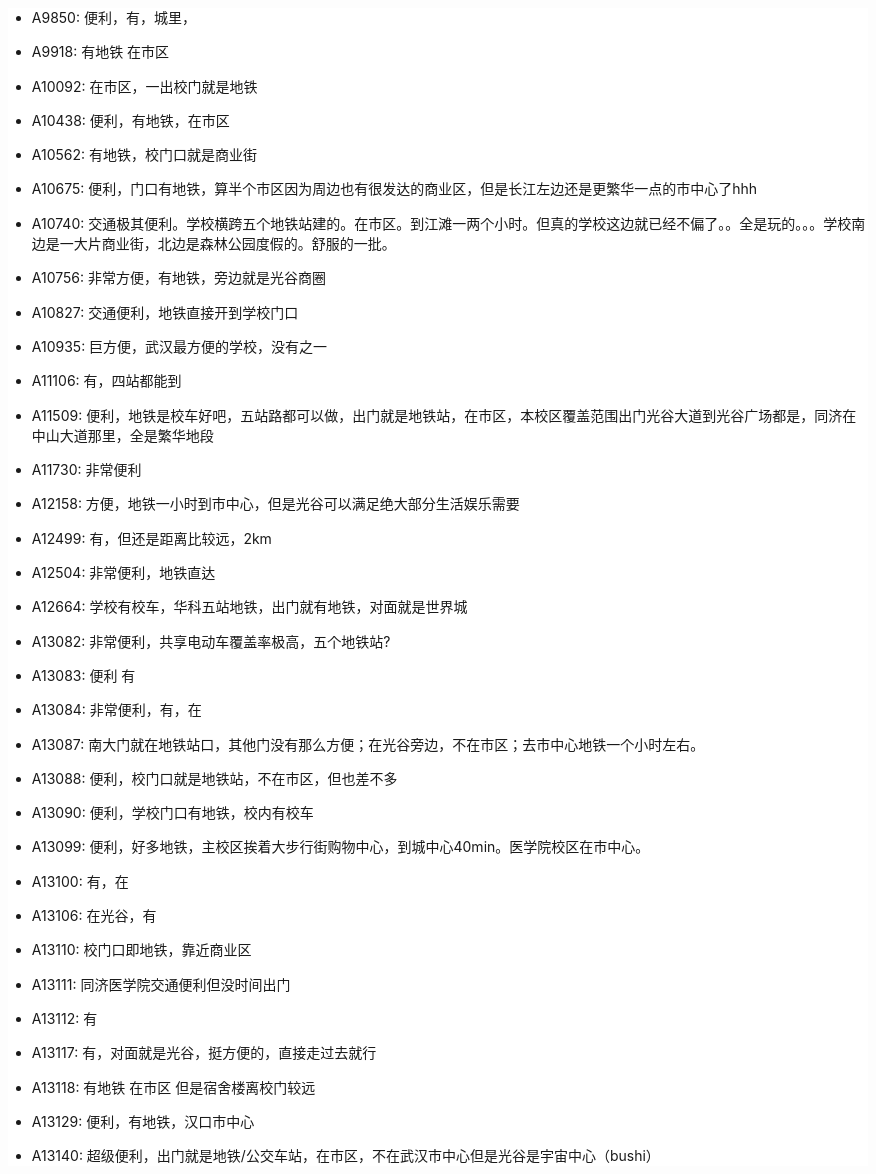 - A9850: 便利，有，城里，

- A9918: 有地铁 在市区

- A10092: 在市区，一出校门就是地铁

- A10438: 便利，有地铁，在市区

- A10562: 有地铁，校门口就是商业街

- A10675: 便利，门口有地铁，算半个市区因为周边也有很发达的商业区，但是长江左边还是更繁华一点的市中心了hhh

- A10740: 交通极其便利。学校横跨五个地铁站建的。在市区。到江滩一两个小时。但真的学校这边就已经不偏了。。全是玩的。。。学校南边是一大片商业街，北边是森林公园度假的。舒服的一批。

- A10756: 非常方便，有地铁，旁边就是光谷商圈

- A10827: 交通便利，地铁直接开到学校门口

- A10935: 巨方便，武汉最方便的学校，没有之一

- A11106: 有，四站都能到

- A11509: 便利，地铁是校车好吧，五站路都可以做，出门就是地铁站，在市区，本校区覆盖范围出门光谷大道到光谷广场都是，同济在中山大道那里，全是繁华地段

- A11730: 非常便利

- A12158: 方便，地铁一小时到市中心，但是光谷可以满足绝大部分生活娱乐需要

- A12499: 有，但还是距离比较远，2km

- A12504: 非常便利，地铁直达

- A12664: 学校有校车，华科五站地铁，出门就有地铁，对面就是世界城

- A13082: 非常便利，共享电动车覆盖率极高，五个地铁站?

- A13083: 便利 有

- A13084: 非常便利，有，在

- A13087: 南大门就在地铁站口，其他门没有那么方便；在光谷旁边，不在市区；去市中心地铁一个小时左右。

- A13088: 便利，校门口就是地铁站，不在市区，但也差不多

- A13090: 便利，学校门口有地铁，校内有校车

- A13099: 便利，好多地铁，主校区挨着大步行街购物中心，到城中心40min。医学院校区在市中心。

- A13100: 有，在

- A13106: 在光谷，有

- A13110: 校门口即地铁，靠近商业区

- A13111: 同济医学院交通便利但没时间出门

- A13112: 有

- A13117: 有，对面就是光谷，挺方便的，直接走过去就行

- A13118: 有地铁 在市区 但是宿舍楼离校门较远

- A13129: 便利，有地铁，汉口市中心

- A13140: 超级便利，出门就是地铁/公交车站，在市区，不在武汉市中心但是光谷是宇宙中心（bushi）
